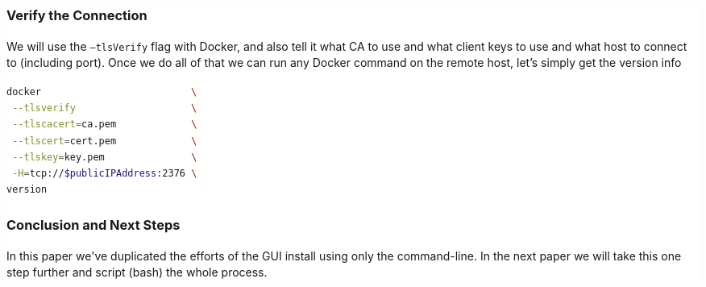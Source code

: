 ### Verify the Connection

We will use the `–tlsVerify` flag with Docker, and also tell it what CA to use and what client keys to use and what host to connect to (including port). Once we do all of that we can run any Docker command on the remote host, let’s simply get the version info

```bash
docker                          \
 --tlsverify                    \
 --tlscacert=ca.pem             \
 --tlscert=cert.pem             \
 --tlskey=key.pem               \
 -H=tcp://$publicIPAddress:2376 \
version
```

### Conclusion and Next Steps

In this paper we've duplicated the efforts of the GUI install using only the command-line. In the next paper we will take this one step further and script (bash) the whole process.
